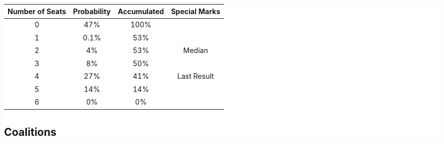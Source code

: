 | Number of Seats | Probability | Accumulated | Special Marks |
|:---------------:|:-----------:|:-----------:|:-------------:|
| 0 | 47% | 100% |  |
| 1 | 0.1% | 53% |  |
| 2 | 4% | 53% | Median |
| 3 | 8% | 50% |  |
| 4 | 27% | 41% | Last Result |
| 5 | 14% | 14% |  |
| 6 | 0% | 0% |  |


## Coalitions
